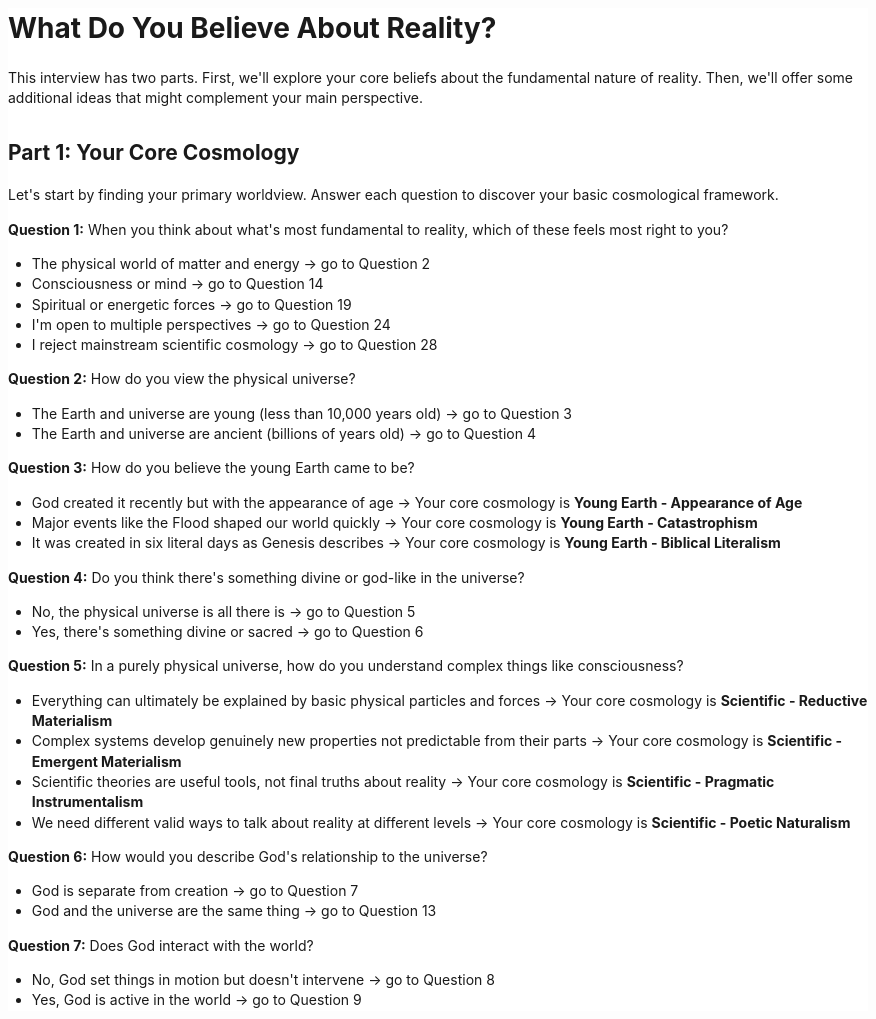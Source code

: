 # What Do You Believe About Reality?

This interview has two parts. First, we'll explore your core beliefs about the fundamental nature of reality. Then, we'll offer some additional ideas that might complement your main perspective.

## Part 1: Your Core Cosmology

Let's start by finding your primary worldview. Answer each question to discover your basic cosmological framework.

**Question 1:** When you think about what's most fundamental to reality, which of these feels most right to you?
- The physical world of matter and energy → go to Question 2
- Consciousness or mind → go to Question 14
- Spiritual or energetic forces → go to Question 19
- I'm open to multiple perspectives → go to Question 24
- I reject mainstream scientific cosmology → go to Question 28

**Question 2:** How do you view the physical universe?
- The Earth and universe are young (less than 10,000 years old) → go to Question 3
- The Earth and universe are ancient (billions of years old) → go to Question 4

**Question 3:** How do you believe the young Earth came to be?
- God created it recently but with the appearance of age → Your core cosmology is **Young Earth - Appearance of Age**
- Major events like the Flood shaped our world quickly → Your core cosmology is **Young Earth - Catastrophism**
- It was created in six literal days as Genesis describes → Your core cosmology is **Young Earth - Biblical Literalism**

**Question 4:** Do you think there's something divine or god-like in the universe?
- No, the physical universe is all there is → go to Question 5
- Yes, there's something divine or sacred → go to Question 6

**Question 5:** In a purely physical universe, how do you understand complex things like consciousness?
- Everything can ultimately be explained by basic physical particles and forces → Your core cosmology is **Scientific - Reductive Materialism**
- Complex systems develop genuinely new properties not predictable from their parts → Your core cosmology is **Scientific - Emergent Materialism**
- Scientific theories are useful tools, not final truths about reality → Your core cosmology is **Scientific - Pragmatic Instrumentalism**
- We need different valid ways to talk about reality at different levels → Your core cosmology is **Scientific - Poetic Naturalism**

**Question 6:** How would you describe God's relationship to the universe?
- God is separate from creation → go to Question 7
- God and the universe are the same thing → go to Question 13

**Question 7:** Does God interact with the world?
- No, God set things in motion but doesn't intervene → go to Question 8
- Yes, God is active in the world → go to Question 9
